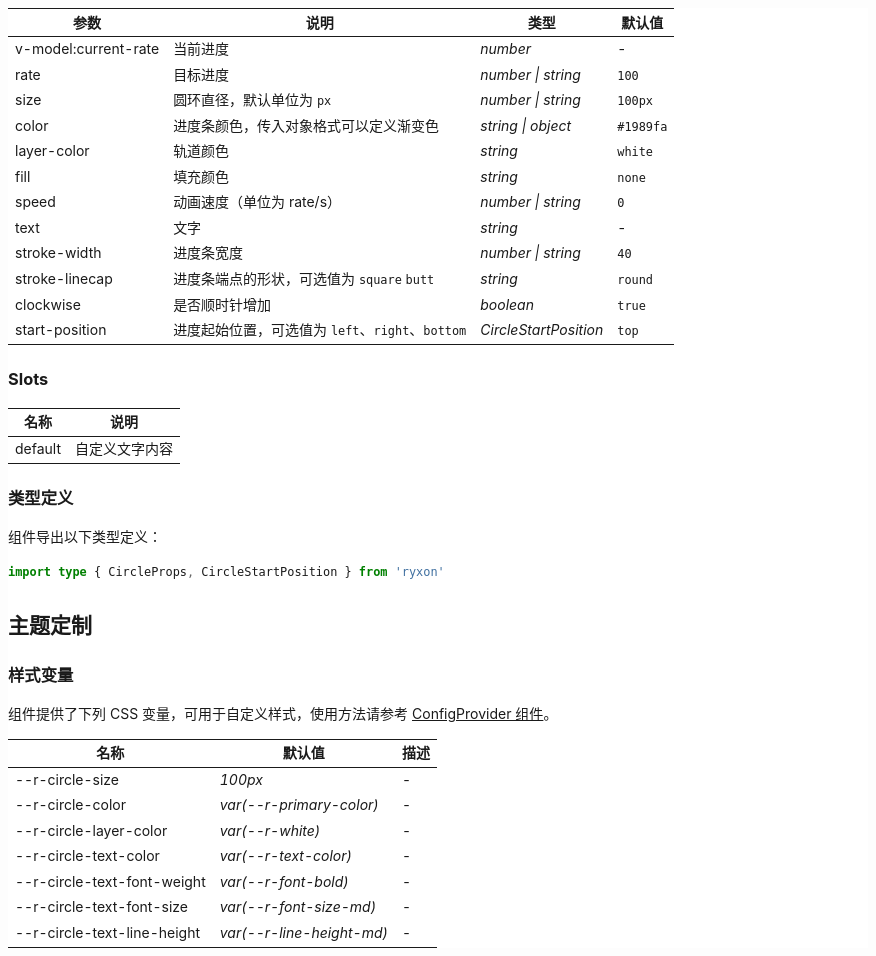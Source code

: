 | 参数 | 说明 | 类型 | 默认值 |
| --- | --- | --- | --- |
| v-model:current-rate | 当前进度 | _number_ | - |
| rate | 目标进度 | _number \| string_ | `100` |
| size | 圆环直径，默认单位为 `px` | _number \| string_ | `100px` |
| color | 进度条颜色，传入对象格式可以定义渐变色 | _string \| object_ | `#1989fa` |
| layer-color | 轨道颜色 | _string_ | `white` |
| fill | 填充颜色 | _string_ | `none` |
| speed | 动画速度（单位为 rate/s） | _number \| string_ | `0` |
| text | 文字 | _string_ | - |
| stroke-width | 进度条宽度 | _number \| string_ | `40` |
| stroke-linecap | 进度条端点的形状，可选值为 `square` `butt` | _string_ | `round` |
| clockwise | 是否顺时针增加 | _boolean_ | `true` |
| start-position | 进度起始位置，可选值为 `left`、`right`、`bottom` | _CircleStartPosition_ | `top` |

### Slots

| 名称    | 说明           |
| ------- | -------------- |
| default | 自定义文字内容 |

### 类型定义

组件导出以下类型定义：

```ts
import type { CircleProps, CircleStartPosition } from 'ryxon'
```

## 主题定制

### 样式变量

组件提供了下列 CSS 变量，可用于自定义样式，使用方法请参考 [ConfigProvider 组件](/zh/component/config-provider.html)。

| 名称                        | 默认值                    | 描述 |
| --------------------------- | ------------------------- | ---- |
| --r-circle-size             | _100px_                   | -    |
| --r-circle-color            | _var(--r-primary-color)_  | -    |
| --r-circle-layer-color      | _var(--r-white)_          | -    |
| --r-circle-text-color       | _var(--r-text-color)_     | -    |
| --r-circle-text-font-weight | _var(--r-font-bold)_      | -    |
| --r-circle-text-font-size   | _var(--r-font-size-md)_   | -    |
| --r-circle-text-line-height | _var(--r-line-height-md)_ | -    |
